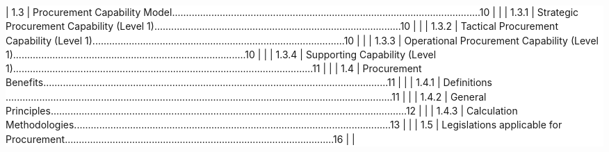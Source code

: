 | 1.3                                                                                                                                              | Procurement Capability Model..............................................................................................................10                                                                                                                                        |                                                                                                                                                  |
| 1.3.1                                                                                                                                            | Strategic Procurement Capability (Level 1)........................................................................................10                                                                                                                                                |                                                                                                                                                  |
| 1.3.2                                                                                                                                            | Tactical Procurement Capability (Level 1)..........................................................................................10                                                                                                                                               |                                                                                                                                                  |
| 1.3.3                                                                                                                                            | Operational Procurement Capability (Level 1)...................................................................................10                                                                                                                                                   |                                                                                                                                                  |
| 1.3.4                                                                                                                                            | Supporting Capability (Level 1)...........................................................................................................11                                                                                                                                        |                                                                                                                                                  |
| 1.4                                                                                                                                              | Procurement Benefits...........................................................................................................................11                                                                                                                                   |                                                                                                                                                  |
| 1.4.1                                                                                                                                            | Definitions ..........................................................................................................................................11                                                                                                                            |                                                                                                                                                  |
| 1.4.2                                                                                                                                            | General Principles...............................................................................................................................12                                                                                                                                 |                                                                                                                                                  |
| 1.4.3                                                                                                                                            | Calculation Methodologies.................................................................................................................13                                                                                                                                        |                                                                                                                                                  |
| 1.5                                                                                                                                              | Legislations applicable for Procurement................................................................................................16                                                                                                                                           |                                                                                                                                                  |